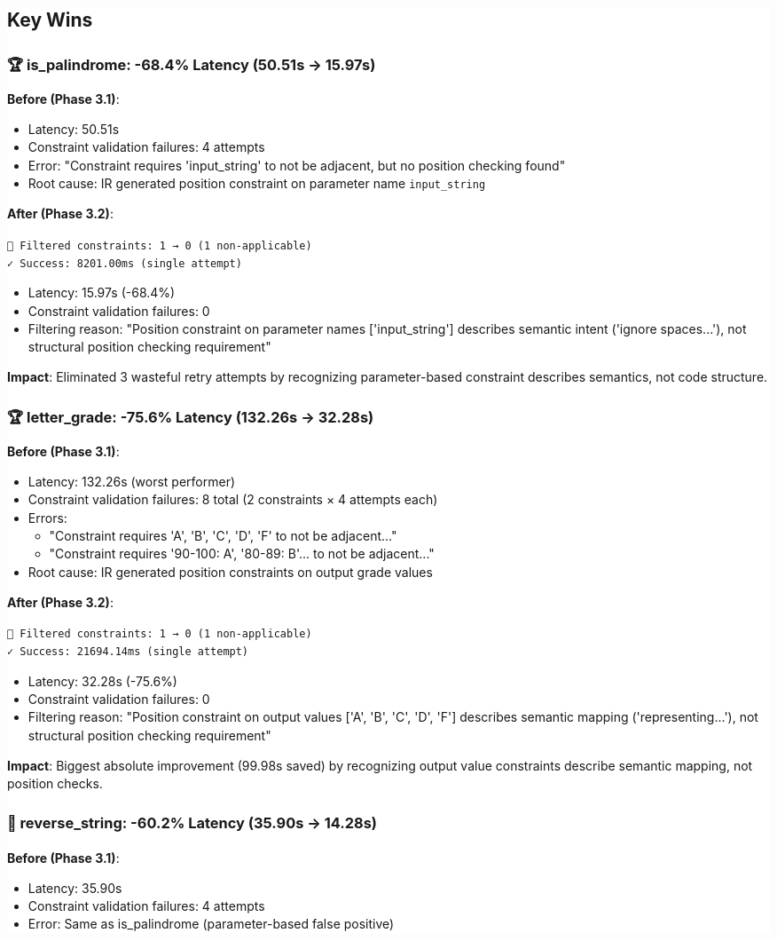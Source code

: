 
## Key Wins

### 🏆 is_palindrome: -68.4% Latency (50.51s → 15.97s)

**Before (Phase 3.1)**:
- Latency: 50.51s
- Constraint validation failures: 4 attempts
- Error: "Constraint requires 'input_string' to not be adjacent, but no position checking found"
- Root cause: IR generated position constraint on parameter name `input_string`

**After (Phase 3.2)**:
```
🔧 Filtered constraints: 1 → 0 (1 non-applicable)
✓ Success: 8201.00ms (single attempt)
```
- Latency: 15.97s (-68.4%)
- Constraint validation failures: 0
- Filtering reason: "Position constraint on parameter names ['input_string'] describes semantic intent ('ignore spaces...'), not structural position checking requirement"

**Impact**: Eliminated 3 wasteful retry attempts by recognizing parameter-based constraint describes semantics, not code structure.

### 🏆 letter_grade: -75.6% Latency (132.26s → 32.28s)

**Before (Phase 3.1)**:
- Latency: 132.26s (worst performer)
- Constraint validation failures: 8 total (2 constraints × 4 attempts each)
- Errors:
  - "Constraint requires 'A', 'B', 'C', 'D', 'F' to not be adjacent..."
  - "Constraint requires '90-100: A', '80-89: B'... to not be adjacent..."
- Root cause: IR generated position constraints on output grade values

**After (Phase 3.2)**:
```
🔧 Filtered constraints: 1 → 0 (1 non-applicable)
✓ Success: 21694.14ms (single attempt)
```
- Latency: 32.28s (-75.6%)
- Constraint validation failures: 0
- Filtering reason: "Position constraint on output values ['A', 'B', 'C', 'D', 'F'] describes semantic mapping ('representing...'), not structural position checking requirement"

**Impact**: Biggest absolute improvement (99.98s saved) by recognizing output value constraints describe semantic mapping, not position checks.

### 🎯 reverse_string: -60.2% Latency (35.90s → 14.28s)

**Before (Phase 3.1)**:
- Latency: 35.90s
- Constraint validation failures: 4 attempts
- Error: Same as is_palindrome (parameter-based false positive)
